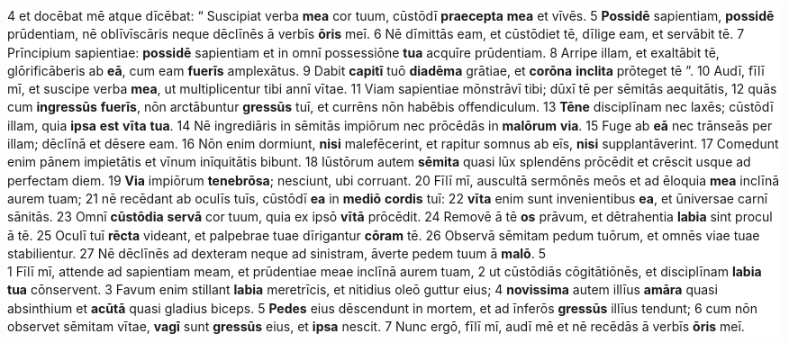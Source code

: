 4 et docēbat mē atque dīcēbat:
“ Suscipiat verba **mea** cor tuum,
cūstōdī **praecepta** **mea** et vīvēs.
5 **Possidē** sapientiam, **possidē** prūdentiam,
nē oblīvīscāris neque dēclīnēs ā verbīs **ōris** meī.
6 Nē dīmittās eam, et cūstōdiet tē,
dīlige eam, et servābit tē.
7 Prīncipium sapientiae: **possidē** sapientiam
et in omnī possessiōne **tua** acquīre prūdentiam.
8 Arripe illam, et exaltābit tē,
glōrificāberis ab **eā**, cum eam **fuerīs** amplexātus.
9 Dabit **capitī** tuō **diadēma** grātiae,
et **corōna** **inclita** prōteget tē ”.
10 Audī, fīlī mī, et suscipe verba **mea**,
ut multiplicentur tibi annī vītae.
11 Viam sapientiae mōnstrāvī tibi;
dūxī tē per sēmitās aequitātis,
12 quās cum **ingressūs** **fuerīs**, nōn arctābuntur **gressūs** tuī,
et currēns nōn habēbis offendiculum.
13 **Tēne** disciplīnam nec laxēs;
cūstōdī illam, quia **ipsa** **est** **vīta** **tua**.
14 Nē ingrediāris in sēmitās impiōrum
nec prōcēdās in **malōrum** **via**.
15 Fuge ab **eā** nec trānseās per illam;
dēclīnā et dēsere eam.
16 Nōn enim dormiunt, **nisi** malefēcerint,
et rapitur somnus ab eīs, **nisi** supplantāverint.
17 Comedunt enim pānem impietātis
et vīnum inīquitātis bibunt.
18 Iūstōrum autem **sēmita** quasi lūx splendēns
prōcēdit et crēscit usque ad perfectam diem.
19 **Via** impiōrum **tenebrōsa**;
nesciunt, ubi corruant.
20 Fīlī mī, auscultā sermōnēs meōs
et ad ēloquia **mea** inclīnā aurem tuam;
21 nē recēdant ab oculīs tuīs,
cūstōdī **ea** in **mediō** **cordis** tuī:
22 **vīta** enim sunt invenientibus **ea**,
et ūniversae carnī sānitās.
23 Omnī **cūstōdia** **servā** cor tuum,
quia ex ipsō **vītā** prōcēdit.
24 Removē ā tē **os** prāvum,
et dētrahentia **labia** sint procul ā tē.
25 Oculī tuī **rēcta** videant,
et palpebrae tuae dīrigantur **cōram** tē.
26 Observā sēmitam pedum tuōrum,
et omnēs viae tuae stabilientur.
27 Nē dēclīnēs ad dexteram neque ad sinistram,
āverte pedem tuum ā **malō**.
5  
1 Fīlī mī, attende ad sapientiam meam,
et prūdentiae meae inclīnā aurem tuam,
2 ut cūstōdiās cōgitātiōnēs,
et disciplīnam **labia** **tua** cōnservent.
3 Favum enim stillant **labia** meretrīcis,
et nitidius oleō guttur eius;
4 **novissima** autem illīus **amāra** quasi absinthium
et **acūtā** quasi gladius biceps.
5 **Pedes** eius dēscendunt in mortem,
et ad īnferōs **gressūs** illīus tendunt;
6 cum nōn observet sēmitam vītae,
**vagī** sunt **gressūs** eius, et **ipsa** nescit.
7 Nunc ergō, fīlī mī, audī mē
et nē recēdās ā verbīs **ōris** meī.